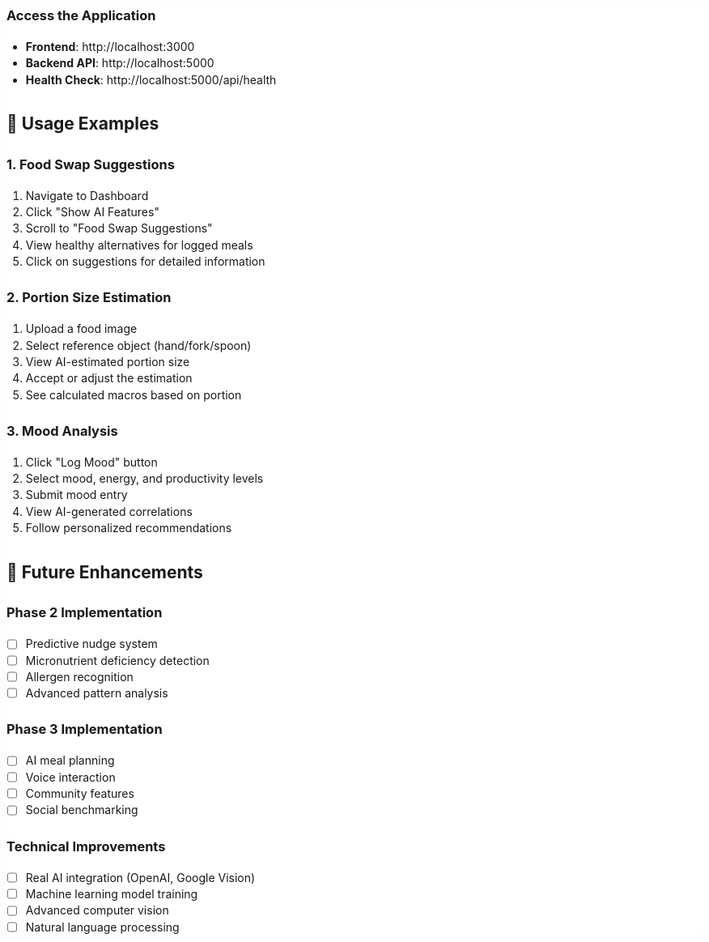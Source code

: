 ### **Access the Application**
- **Frontend**: http://localhost:3000
- **Backend API**: http://localhost:5000
- **Health Check**: http://localhost:5000/api/health

## 🎯 **Usage Examples**

### **1. Food Swap Suggestions**
1. Navigate to Dashboard
2. Click "Show AI Features"
3. Scroll to "Food Swap Suggestions"
4. View healthy alternatives for logged meals
5. Click on suggestions for detailed information

### **2. Portion Size Estimation**
1. Upload a food image
2. Select reference object (hand/fork/spoon)
3. View AI-estimated portion size
4. Accept or adjust the estimation
5. See calculated macros based on portion

### **3. Mood Analysis**
1. Click "Log Mood" button
2. Select mood, energy, and productivity levels
3. Submit mood entry
4. View AI-generated correlations
5. Follow personalized recommendations

## 🔮 **Future Enhancements**

### **Phase 2 Implementation**
- [ ] Predictive nudge system
- [ ] Micronutrient deficiency detection
- [ ] Allergen recognition
- [ ] Advanced pattern analysis

### **Phase 3 Implementation**
- [ ] AI meal planning
- [ ] Voice interaction
- [ ] Community features
- [ ] Social benchmarking

### **Technical Improvements**
- [ ] Real AI integration (OpenAI, Google Vision)
- [ ] Machine learning model training
- [ ] Advanced computer vision
- [ ] Natural language processing
